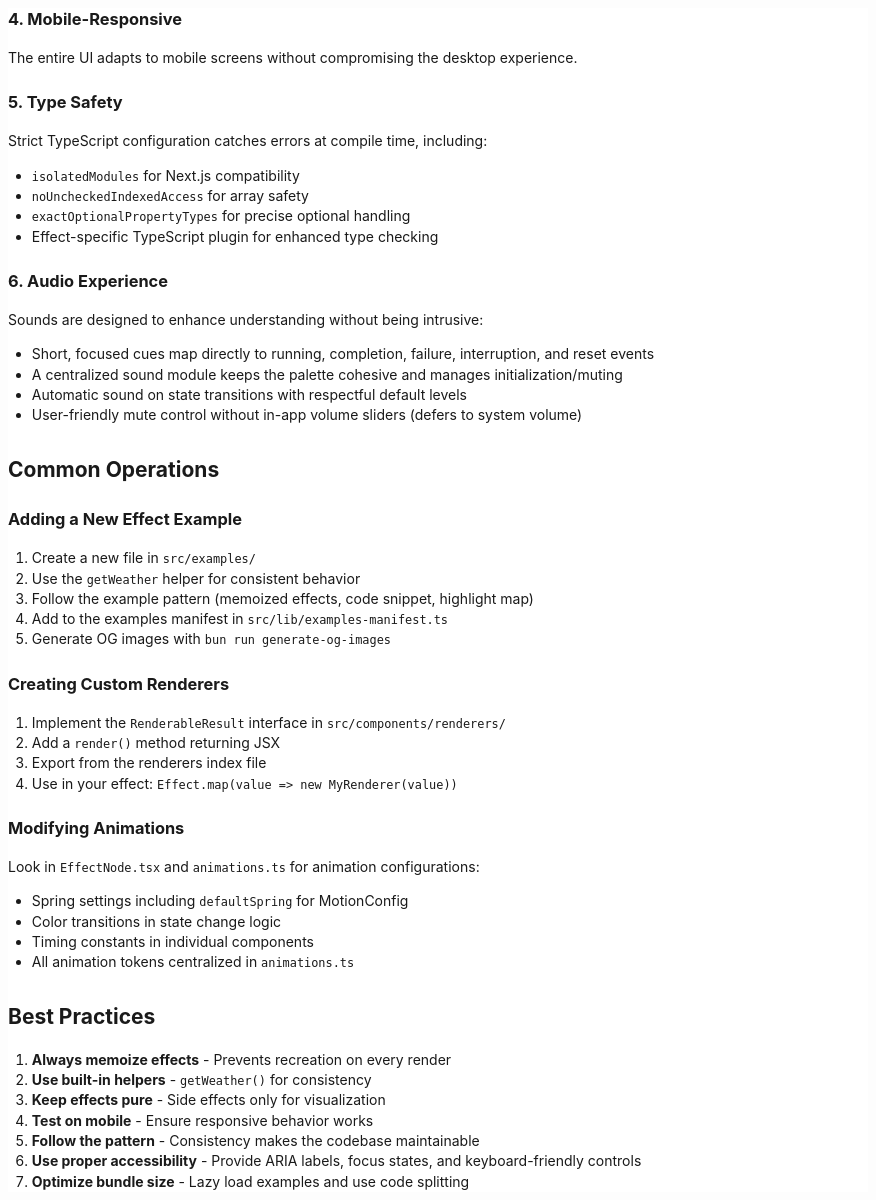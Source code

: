 ### 4. Mobile-Responsive
The entire UI adapts to mobile screens without compromising the desktop experience.

### 5. Type Safety
Strict TypeScript configuration catches errors at compile time, including:
- `isolatedModules` for Next.js compatibility
- `noUncheckedIndexedAccess` for array safety
- `exactOptionalPropertyTypes` for precise optional handling
- Effect-specific TypeScript plugin for enhanced type checking

### 6. Audio Experience
Sounds are designed to enhance understanding without being intrusive:
- Short, focused cues map directly to running, completion, failure, interruption, and reset events
- A centralized sound module keeps the palette cohesive and manages initialization/muting
- Automatic sound on state transitions with respectful default levels
- User-friendly mute control without in-app volume sliders (defers to system volume)

## Common Operations

### Adding a New Effect Example

1. Create a new file in `src/examples/`
2. Use the `getWeather` helper for consistent behavior
3. Follow the example pattern (memoized effects, code snippet, highlight map)
4. Add to the examples manifest in `src/lib/examples-manifest.ts`
5. Generate OG images with `bun run generate-og-images`

### Creating Custom Renderers

1. Implement the `RenderableResult` interface in `src/components/renderers/`
2. Add a `render()` method returning JSX
3. Export from the renderers index file
4. Use in your effect: `Effect.map(value => new MyRenderer(value))`

### Modifying Animations

Look in `EffectNode.tsx` and `animations.ts` for animation configurations:
- Spring settings including `defaultSpring` for MotionConfig
- Color transitions in state change logic
- Timing constants in individual components
- All animation tokens centralized in `animations.ts`

## Best Practices

1. **Always memoize effects** - Prevents recreation on every render
2. **Use built-in helpers** - `getWeather()` for consistency
3. **Keep effects pure** - Side effects only for visualization
4. **Test on mobile** - Ensure responsive behavior works
5. **Follow the pattern** - Consistency makes the codebase maintainable
6. **Use proper accessibility** - Provide ARIA labels, focus states, and keyboard-friendly controls
7. **Optimize bundle size** - Lazy load examples and use code splitting
